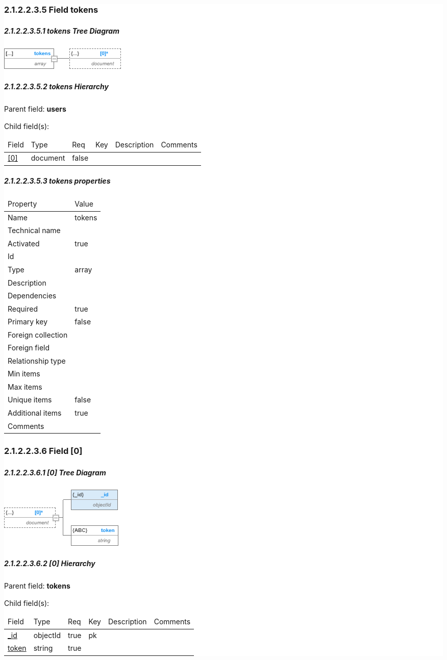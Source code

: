 ### <a id="aa6e52f8-170e-11eb-bad3-758dcca20829"></a>2.1.2.2.3.5 Field **tokens**

##### 2.1.2.2.3.5.1 **tokens** Tree Diagram

![Representative image](./db-diagram/image17.png?raw=true)

##### 2.1.2.2.3.5.2 **tokens** Hierarchy

Parent field: **users**

Child field(s):

<table class="field-properties-table"><thead><tr><td>Field</td><td>Type</td><td>Req</td><td>Key</td><td>Description</td><td>Comments</td></tr></thead><tbody><tr><td><a href=#aa7027b1-170e-11eb-bad3-758dcca20829>[0]</a></td><td class="no-break-word">document</td><td>false</td><td></td><td><div class="docs-markdown"></div></td><td><div class="docs-markdown"></div></td></tr></tbody></table>

##### 2.1.2.2.3.5.3 **tokens** properties

<table><thead><tr><td>Property</td><td>Value</td></tr></thead><tbody><tr><td>Name</td><td>tokens</td></tr><tr><td>Technical name</td><td></td></tr><tr><td>Activated</td><td>true</td></tr><tr><td>Id</td><td></td></tr><tr><td>Type</td><td>array</td></tr><tr><td>Description</td><td><div class="docs-markdown"></div></td></tr><tr><td>Dependencies</td><td></td></tr><tr><td>Required</td><td>true</td></tr><tr><td>Primary key</td><td>false</td></tr><tr><td>Foreign collection</td><td></td></tr><tr><td>Foreign field</td><td></td></tr><tr><td>Relationship type</td><td></td></tr><tr><td>Min items</td><td></td></tr><tr><td>Max items</td><td></td></tr><tr><td>Unique items</td><td>false</td></tr><tr><td>Additional items</td><td>true</td></tr><tr><td>Comments</td><td><div class="docs-markdown"></div></td></tr></tbody></table>

### <a id="aa7027b1-170e-11eb-bad3-758dcca20829"></a>2.1.2.2.3.6 Field **\[0\]**

##### 2.1.2.2.3.6.1 **\[0\]** Tree Diagram

![Representative image](./db-diagram/image18.png?raw=true)

##### 2.1.2.2.3.6.2 **\[0\]** Hierarchy

Parent field: **tokens**

Child field(s):

<table class="field-properties-table"><thead><tr><td>Field</td><td>Type</td><td>Req</td><td>Key</td><td>Description</td><td>Comments</td></tr></thead><tbody><tr><td><a href=#aa6e52f9-170e-11eb-bad3-758dcca20829>_id</a></td><td class="no-break-word">objectId</td><td>true</td><td>pk</td><td><div class="docs-markdown"></div></td><td><div class="docs-markdown"></div></td></tr><tr><td><a href=#aa6e52fa-170e-11eb-bad3-758dcca20829>token</a></td><td class="no-break-word">string</td><td>true</td><td></td><td><div class="docs-markdown"></div></td><td><div class="docs-markdown"></div></td></tr></tbody></table>
